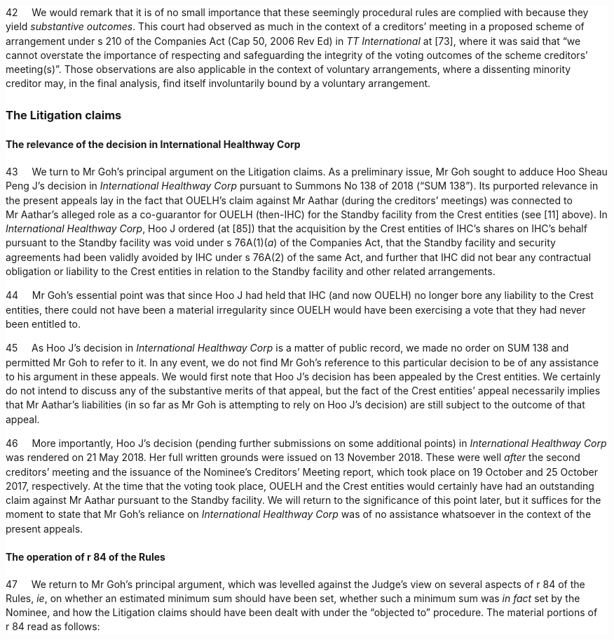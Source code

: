42     We would remark that it is of no small importance that these seemingly procedural rules are complied with because they yield _substantive outcomes_. This court had observed as much in the context of a creditors’ meeting in a proposed scheme of arrangement under s 210 of the Companies Act (Cap 50, 2006 Rev Ed) in _TT International_ at \[73\], where it was said that “we cannot overstate the importance of respecting and safeguarding the integrity of the voting outcomes of the scheme creditors’ meeting(s)”. Those observations are also applicable in the context of voluntary arrangements, where a dissenting minority creditor may, in the final analysis, find itself involuntarily bound by a voluntary arrangement.

### The Litigation claims

#### The relevance of the decision in International Healthway Corp

43     We turn to Mr Goh’s principal argument on the Litigation claims. As a preliminary issue, Mr Goh sought to adduce Hoo Sheau Peng J’s decision in _International Healthway Corp_ pursuant to Summons No 138 of 2018 (“SUM 138”). Its purported relevance in the present appeals lay in the fact that OUELH’s claim against Mr Aathar (during the creditors’ meetings) was connected to Mr Aathar’s alleged role as a co-guarantor for OUELH (then-IHC) for the Standby facility from the Crest entities (see \[11\] above). In _International Healthway Corp_, Hoo J ordered (at \[85\]) that the acquisition by the Crest entities of IHC’s shares on IHC’s behalf pursuant to the Standby facility was void under s 76A(1)(_a_) of the Companies Act, that the Standby facility and security agreements had been validly avoided by IHC under s 76A(2) of the same Act, and further that IHC did not bear any contractual obligation or liability to the Crest entities in relation to the Standby facility and other related arrangements.

44     Mr Goh’s essential point was that since Hoo J had held that IHC (and now OUELH) no longer bore any liability to the Crest entities, there could not have been a material irregularity since OUELH would have been exercising a vote that they had never been entitled to.

45     As Hoo J’s decision in _International Healthway Corp_ is a matter of public record, we made no order on SUM 138 and permitted Mr Goh to refer to it. In any event, we do not find Mr Goh’s reference to this particular decision to be of any assistance to his argument in these appeals. We would first note that Hoo J’s decision has been appealed by the Crest entities. We certainly do not intend to discuss any of the substantive merits of that appeal, but the fact of the Crest entities’ appeal necessarily implies that Mr Aathar’s liabilities (in so far as Mr Goh is attempting to rely on Hoo J’s decision) are still subject to the outcome of that appeal.

46     More importantly, Hoo J’s decision (pending further submissions on some additional points) in _International Healthway Corp_ was rendered on 21 May 2018. Her full written grounds were issued on 13 November 2018. These were well _after_ the second creditors’ meeting and the issuance of the Nominee’s Creditors’ Meeting report, which took place on 19 October and 25 October 2017, respectively. At the time that the voting took place, OUELH and the Crest entities would certainly have had an outstanding claim against Mr Aathar pursuant to the Standby facility. We will return to the significance of this point later, but it suffices for the moment to state that Mr Goh’s reliance on _International Healthway Corp_ was of no assistance whatsoever in the context of the present appeals.

#### The operation of r 84 of the Rules

47     We return to Mr Goh’s principal argument, which was levelled against the Judge’s view on several aspects of r 84 of the Rules, _ie_, on whether an estimated minimum sum should have been set, whether such a minimum sum was _in fact_ set by the Nominee, and how the Litigation claims should have been dealt with under the “objected to” procedure. The material portions of r 84 read as follows:
